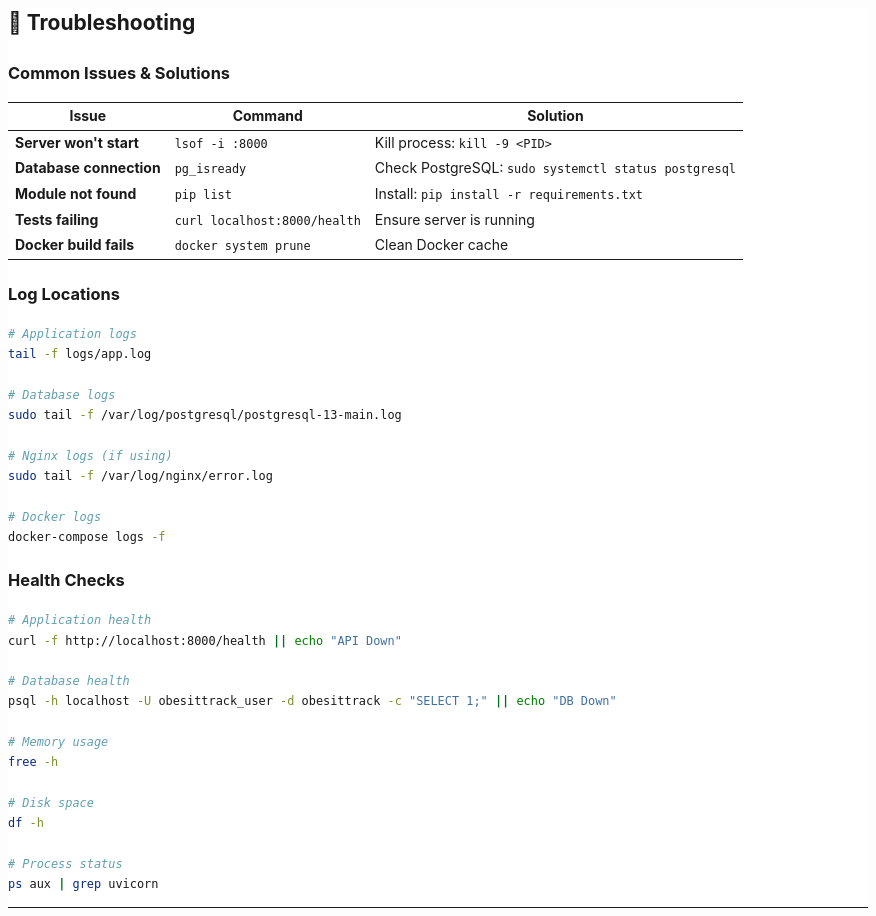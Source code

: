 
## 🔧 Troubleshooting

### Common Issues & Solutions

| Issue | Command | Solution |
|-------|---------|----------|
| **Server won't start** | `lsof -i :8000` | Kill process: `kill -9 <PID>` |
| **Database connection** | `pg_isready` | Check PostgreSQL: `sudo systemctl status postgresql` |
| **Module not found** | `pip list` | Install: `pip install -r requirements.txt` |
| **Tests failing** | `curl localhost:8000/health` | Ensure server is running |
| **Docker build fails** | `docker system prune` | Clean Docker cache |

### Log Locations

```bash
# Application logs
tail -f logs/app.log

# Database logs
sudo tail -f /var/log/postgresql/postgresql-13-main.log

# Nginx logs (if using)
sudo tail -f /var/log/nginx/error.log

# Docker logs
docker-compose logs -f
```

### Health Checks

```bash
# Application health
curl -f http://localhost:8000/health || echo "API Down"

# Database health
psql -h localhost -U obesittrack_user -d obesittrack -c "SELECT 1;" || echo "DB Down"

# Memory usage
free -h

# Disk space
df -h

# Process status
ps aux | grep uvicorn
```

---
